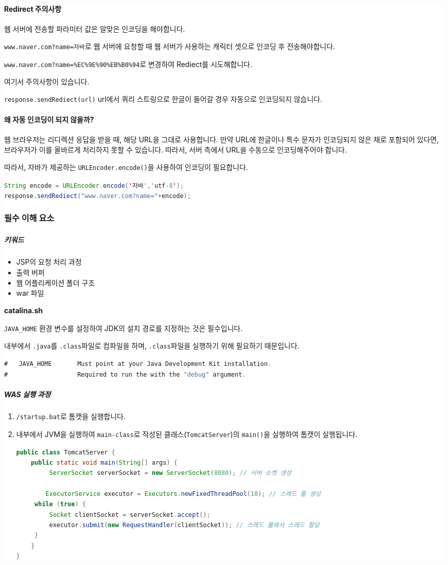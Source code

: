 #### Redirect 주의사항

웹 서버에 전송할 파라미터 값은 알맞은 인코딩을 해야합니다.

`www.naver.com?name=자바`로 웹 서버에 요청할 때 웹 서버가 사용하는 캐릭터 셋으로 인코딩 후 전송해야합니다.

`www.naver.com?name=%EC%9E%90%EB%B0%94`로 변경하여 Rediect를 시도해합니다.

여기서 주의사항이 있습니다.

`response.sendRediect(url)` url에서 쿼리 스트링으로 한글이 들어갈 경우 자동으로 인코딩되지 않습니다.

#### 왜 자동 인코딩이 되지 않을까?

웹 브라우저는 리디렉션 응답을 받을 때, 해당 URL을 그대로 사용합니다. 만약 URL에 한글이나 특수 문자가 인코딩되지 않은 채로 포함되어 있다면, 브라우저가 이를 올바르게 처리하지 못할 수 있습니다. 따라서, 서버 측에서 URL을 수동으로 인코딩해주어야 합니다.

따라서, 자바가 제공하는 `URLEncoder.encode()`을 사용하여 인코딩이 필요합니다.

```java
String encode = URLEncoder.encode('자바','utf-8');
response.sendRediect("www.naver.com?name="+encode);
```



### 필수 이해 요소

##### 키워드

+ JSP의 요청 처리 과정
+ 출력 버퍼
+ 웹 어플리케이션 폴더 구조
+ war 파일



**catalina.sh**

`JAVA_HOME` 환경 변수를 설정하여 JDK의 설치 경로를 지정하는 것은 필수입니다. 

내부에서 `.java`를 `.class`파일로 컴파일을 하며, `.class`파일을 실행하기 위해 필요하기 때문입니다.

```java
#   JAVA_HOME       Must point at your Java Development Kit installation.
#                   Required to run the with the "debug" argument.
```



##### WAS 실행 과정

1. `/startup.bat`로 톰캣을 실행합니다.

2. 내부에서 JVM을 실행하여 `main-class`로 작성된 클래스(`TomcatServer`)의 `main()`을 실행하여 톰캣이 실행됩니다.

   ```java
   public class TomcatServer {
       public static void main(String[] args) {
        	ServerSocket serverSocket = new ServerSocket(8080); // 서버 소켓 생성
           
           ExecutorService executor = Executors.newFixedThreadPool(10); // 스레드 풀 생성
   		while (true) {
   		    Socket clientSocket = serverSocket.accept();
       		executor.submit(new RequestHandler(clientSocket)); // 스레드 풀에서 스레드 할당	
   		}
       }
   }
   
   ```
